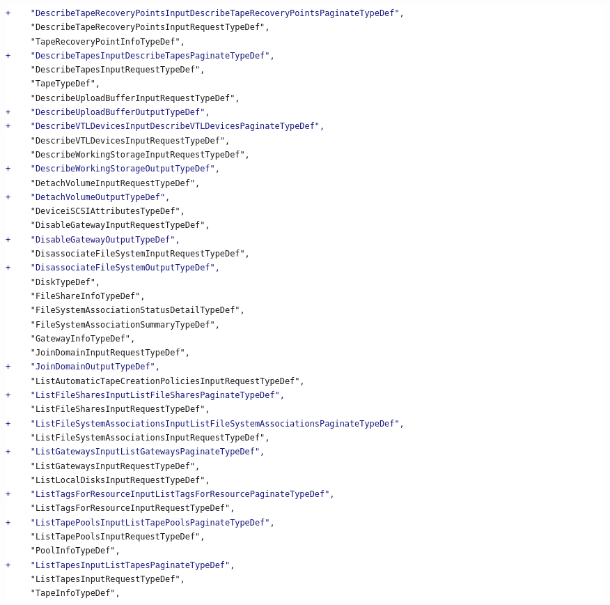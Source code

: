 ```diff
+    "DescribeTapeRecoveryPointsInputDescribeTapeRecoveryPointsPaginateTypeDef",
     "DescribeTapeRecoveryPointsInputRequestTypeDef",
     "TapeRecoveryPointInfoTypeDef",
+    "DescribeTapesInputDescribeTapesPaginateTypeDef",
     "DescribeTapesInputRequestTypeDef",
     "TapeTypeDef",
     "DescribeUploadBufferInputRequestTypeDef",
+    "DescribeUploadBufferOutputTypeDef",
+    "DescribeVTLDevicesInputDescribeVTLDevicesPaginateTypeDef",
     "DescribeVTLDevicesInputRequestTypeDef",
     "DescribeWorkingStorageInputRequestTypeDef",
+    "DescribeWorkingStorageOutputTypeDef",
     "DetachVolumeInputRequestTypeDef",
+    "DetachVolumeOutputTypeDef",
     "DeviceiSCSIAttributesTypeDef",
     "DisableGatewayInputRequestTypeDef",
+    "DisableGatewayOutputTypeDef",
     "DisassociateFileSystemInputRequestTypeDef",
+    "DisassociateFileSystemOutputTypeDef",
     "DiskTypeDef",
     "FileShareInfoTypeDef",
     "FileSystemAssociationStatusDetailTypeDef",
     "FileSystemAssociationSummaryTypeDef",
     "GatewayInfoTypeDef",
     "JoinDomainInputRequestTypeDef",
+    "JoinDomainOutputTypeDef",
     "ListAutomaticTapeCreationPoliciesInputRequestTypeDef",
+    "ListFileSharesInputListFileSharesPaginateTypeDef",
     "ListFileSharesInputRequestTypeDef",
+    "ListFileSystemAssociationsInputListFileSystemAssociationsPaginateTypeDef",
     "ListFileSystemAssociationsInputRequestTypeDef",
+    "ListGatewaysInputListGatewaysPaginateTypeDef",
     "ListGatewaysInputRequestTypeDef",
     "ListLocalDisksInputRequestTypeDef",
+    "ListTagsForResourceInputListTagsForResourcePaginateTypeDef",
     "ListTagsForResourceInputRequestTypeDef",
+    "ListTapePoolsInputListTapePoolsPaginateTypeDef",
     "ListTapePoolsInputRequestTypeDef",
     "PoolInfoTypeDef",
+    "ListTapesInputListTapesPaginateTypeDef",
     "ListTapesInputRequestTypeDef",
     "TapeInfoTypeDef",
